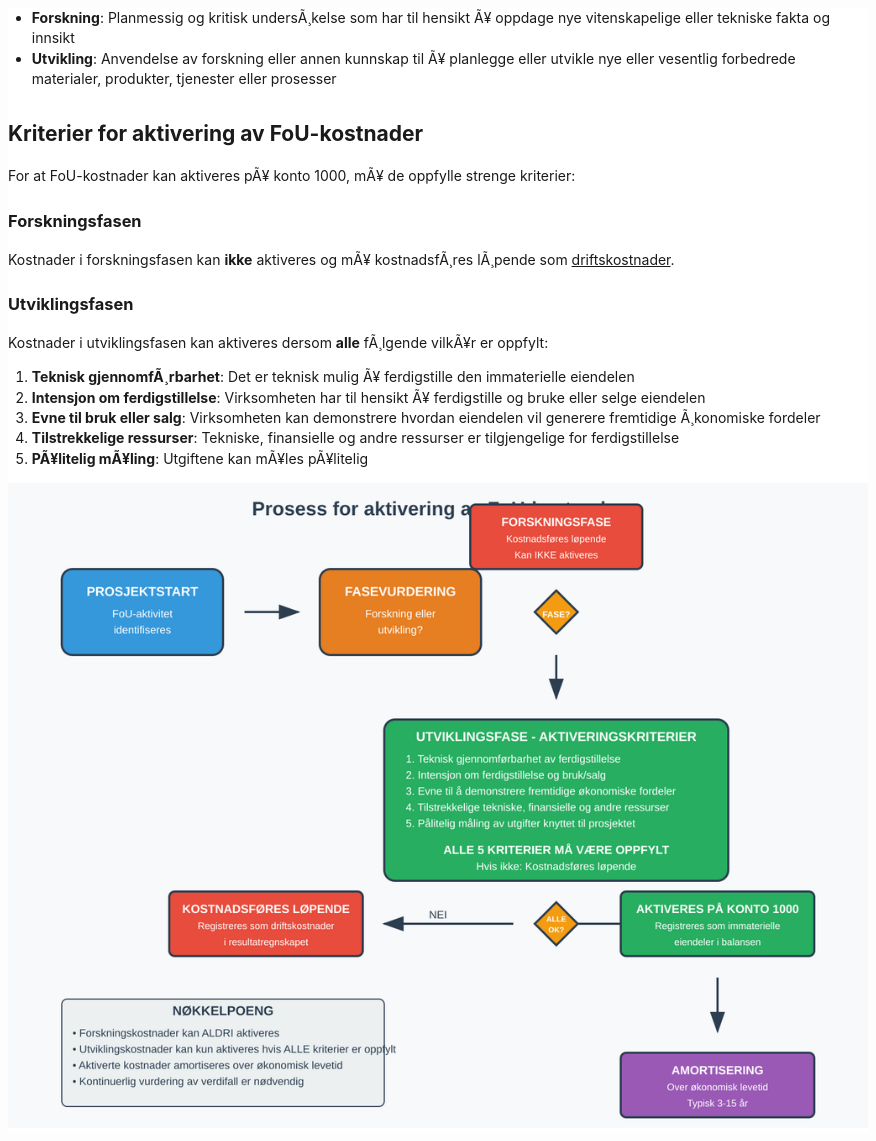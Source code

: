 * **Forskning**: Planmessig og kritisk undersÃ¸kelse som har til hensikt Ã¥ oppdage nye vitenskapelige eller tekniske fakta og innsikt
* **Utvikling**: Anvendelse av forskning eller annen kunnskap til Ã¥ planlegge eller utvikle nye eller vesentlig forbedrede materialer, produkter, tjenester eller prosesser

## Kriterier for aktivering av FoU-kostnader

For at FoU-kostnader kan aktiveres pÃ¥ konto 1000, mÃ¥ de oppfylle strenge kriterier:

### Forskningsfasen
Kostnader i forskningsfasen kan **ikke** aktiveres og mÃ¥ kostnadsfÃ¸res lÃ¸pende som [driftskostnader](/blogs/regnskap/hva-er-driftskostnader "Hva er Driftskostnader?").

### Utviklingsfasen
Kostnader i utviklingsfasen kan aktiveres dersom **alle** fÃ¸lgende vilkÃ¥r er oppfylt:

1. **Teknisk gjennomfÃ¸rbarhet**: Det er teknisk mulig Ã¥ ferdigstille den immaterielle eiendelen
2. **Intensjon om ferdigstillelse**: Virksomheten har til hensikt Ã¥ ferdigstille og bruke eller selge eiendelen
3. **Evne til bruk eller salg**: Virksomheten kan demonstrere hvordan eiendelen vil generere fremtidige Ã¸konomiske fordeler
4. **Tilstrekkelige ressurser**: Tekniske, finansielle og andre ressurser er tilgjengelige for ferdigstillelse
5. **PÃ¥litelig mÃ¥ling**: Utgiftene kan mÃ¥les pÃ¥litelig

![Prosess for aktivering av FoU-kostnader](fou-aktiveringsprosess.svg)
